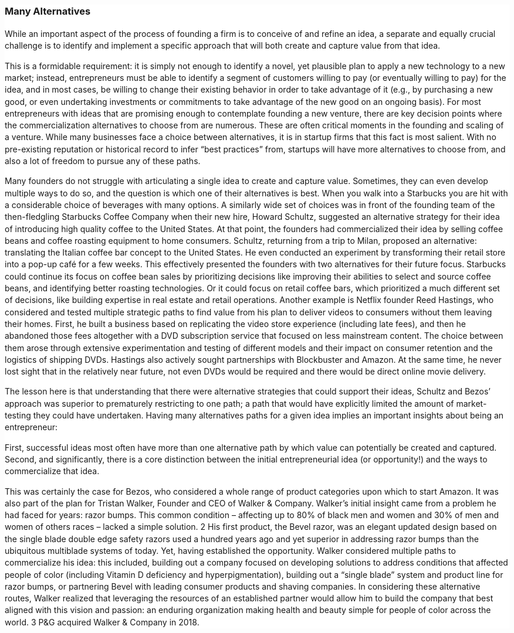 
### Many Alternatives

While an important aspect of the process of founding a firm is to conceive of and refine an idea, a separate and equally crucial challenge is to identify and implement a specific approach that will both create and capture value from that idea.

This is a formidable requirement: it is simply not enough to identify a novel, yet plausible plan to apply a new technology to a new market; instead, entrepreneurs must be able to identify a segment of customers willing to pay (or eventually willing to pay) for the idea, and in most cases, be willing to change their existing behavior in order to take advantage of it (e.g., by purchasing a new good, or even undertaking investments or commitments to take advantage of the new good on an ongoing basis). For most entrepreneurs with ideas that are promising enough to contemplate founding a new venture, there are key decision points where the commercialization alternatives to choose from are numerous. These are often critical moments in the founding and scaling of a venture. While many businesses face a choice between alternatives, it is in startup firms that this fact is most salient. With no pre-existing reputation or historical record to infer “best practices” from, startups will have more alternatives to choose from, and also a lot of freedom to pursue any of these paths.

Many founders do not struggle with articulating a single idea to create and capture value. Sometimes, they can even develop multiple ways to do so, and the question is which one of their alternatives is best. When you walk into a Starbucks you are hit with a considerable choice of beverages with many options. A similarly wide set of choices was in front of the founding team of the then-fledgling Starbucks Coffee Company when their new hire, Howard Schultz, suggested an alternative strategy for their idea of introducing high quality coffee to the United States. At that point, the founders had commercialized their idea by selling coffee beans and coffee roasting equipment to home consumers. Schultz, returning from a trip to Milan, proposed an alternative: translating the Italian coffee bar concept to the United States. He even conducted an experiment by transforming their retail store into a pop-up café for a few weeks. This effectively presented the founders with two alternatives for their future focus. Starbucks could continue its focus on coffee bean sales by prioritizing decisions like improving their abilities to select and source coffee beans, and identifying better roasting technologies. Or it could focus on retail coffee bars, which prioritized a much different set of decisions, like building expertise in real estate and retail operations. Another example is Netflix founder Reed Hastings, who considered and tested multiple strategic paths to find value from his plan to deliver videos to consumers without them leaving their homes. First, he built a business based on replicating the video store experience (including late fees), and then he abandoned those fees altogether with a DVD subscription service that focused on less mainstream content. The choice between them arose through extensive experimentation and testing of different models and their impact on consumer retention and the logistics of shipping DVDs. Hastings also actively sought partnerships with Blockbuster and Amazon. At the same time, he never lost sight that in the relatively near future, not even DVDs would be required and there would be direct online movie delivery.

The lesson here is that understanding that there were alternative strategies that could support their ideas, Schultz and Bezos’ approach was superior to prematurely restricting to one path; a path that would have explicitly limited the amount of market-testing they could have undertaken. Having many alternatives paths for a given idea implies an important insights about being an entrepreneur:

First, successful ideas most often have more than one alternative path by which value can potentially be created and captured. Second, and significantly, there is a core distinction between the initial entrepreneurial idea (or opportunity!) and the ways to commercialize that idea.

This was certainly the case for Bezos, who considered a whole range of product categories upon which to start Amazon. It was also part of the plan for Tristan Walker, Founder and CEO of Walker & Company. Walker’s initial insight came from a problem he had faced for years: razor bumps. This common condition – affecting up to 80% of black men and women and 30% of men and women of others races – lacked a simple solution. 2 His first product, the Bevel razor, was an elegant updated design based on the single blade double edge safety razors used a hundred years ago and yet superior in addressing razor bumps than the ubiquitous multiblade systems of today. Yet, having established the opportunity. Walker considered multiple paths to commercialize his idea: this included, building out a company focused on developing solutions to address conditions that affected people of color (including Vitamin D deficiency and hyperpigmentation), building out a “single blade” system and product line for razor bumps, or partnering Bevel with leading consumer products and shaving companies. In considering these alternative routes, Walker realized that leveraging the resources of an established partner would allow him to build the company that best aligned with this vision and passion: an enduring organization making health and beauty simple for people of color across the world. 3 P&G acquired Walker & Company in 2018.